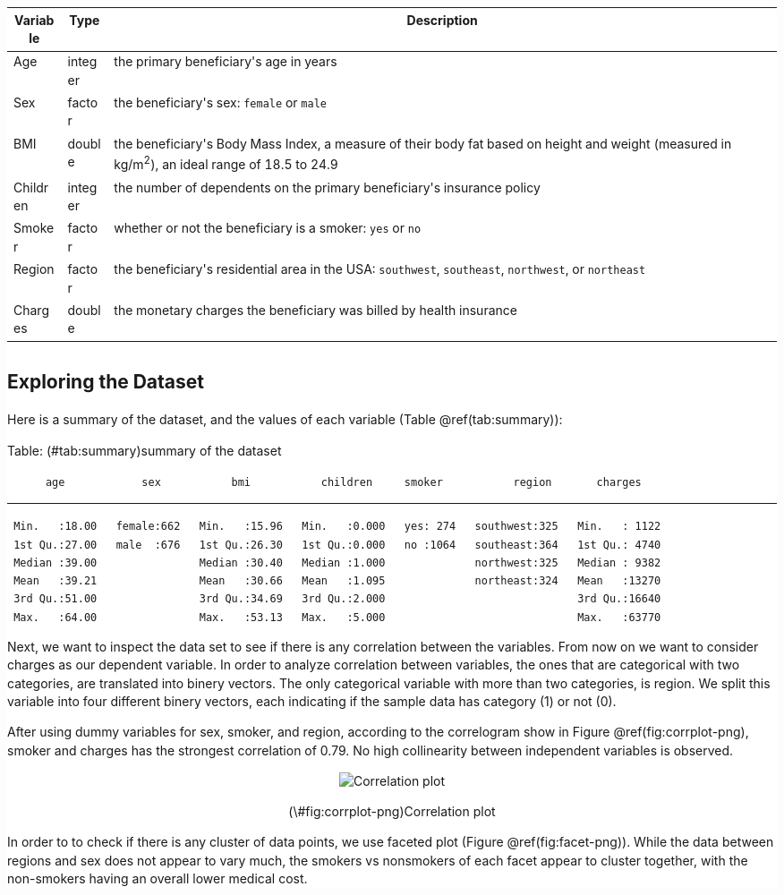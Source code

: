 
Variable | Type | Description
---------|------|---------------
Age | integer | the primary beneficiary's age in years
Sex | factor | the beneficiary's sex: `female` or `male`
BMI | double | the beneficiary's Body Mass Index, a measure of their body fat based on height and weight (measured in kg/m<sup>2</sup>), an ideal range of 18.5 to 24.9
Children | integer | the number of dependents on the primary beneficiary's insurance policy
Smoker | factor | whether or not the beneficiary is a smoker: `yes` or `no`
Region | factor | the beneficiary's residential area in the USA: `southwest`, `southeast`, `northwest`, or `northeast`
Charges | double | the monetary charges the beneficiary was billed by health insurance

## Exploring the Dataset

Here is a summary of the dataset, and the values of each variable (Table \@ref(tab:summary)):


Table: (\#tab:summary)summary of the dataset

          age            sex           bmi           children     smoker           region       charges    
---  --------------  -----------  --------------  --------------  ---------  --------------  --------------
     Min.   :18.00   female:662   Min.   :15.96   Min.   :0.000   yes: 274   southwest:325   Min.   : 1122 
     1st Qu.:27.00   male  :676   1st Qu.:26.30   1st Qu.:0.000   no :1064   southeast:364   1st Qu.: 4740 
     Median :39.00                Median :30.40   Median :1.000              northwest:325   Median : 9382 
     Mean   :39.21                Mean   :30.66   Mean   :1.095              northeast:324   Mean   :13270 
     3rd Qu.:51.00                3rd Qu.:34.69   3rd Qu.:2.000                              3rd Qu.:16640 
     Max.   :64.00                Max.   :53.13   Max.   :5.000                              Max.   :63770 

Next, we want to inspect the data set to see if there is any correlation between the variables. From now on we want to consider charges as our dependent variable.
In order to analyze correlation between variables, the ones that are categorical with two categories, are translated into binery vectors. The only categorical variable with more than two categories, is region. We split this variable into four different binery vectors, each indicating if the sample data has category (1) or not (0).

After using dummy variables for sex, smoker, and region, according to the correlogram show in Figure \@ref(fig:corrplot-png), smoker and charges has the strongest correlation of 0.79. No high collinearity between independent variables is observed.


<div class="figure" style="text-align: center">
<img src="C:/Users/nimad/Downloads/STAT 547/Project/group_01_dlin_njamshidi-1/images/corrplot.png" alt="Correlation plot" width="75%" height="75%" />
<p class="caption">(\#fig:corrplot-png)Correlation plot</p>
</div>

In order to to check if there is any cluster of data points, we use faceted plot (Figure \@ref(fig:facet-png)). While the data between regions and sex does not appear to vary much, the smokers vs nonsmokers of each facet appear to cluster together, with the non-smokers having an overall lower medical cost.
